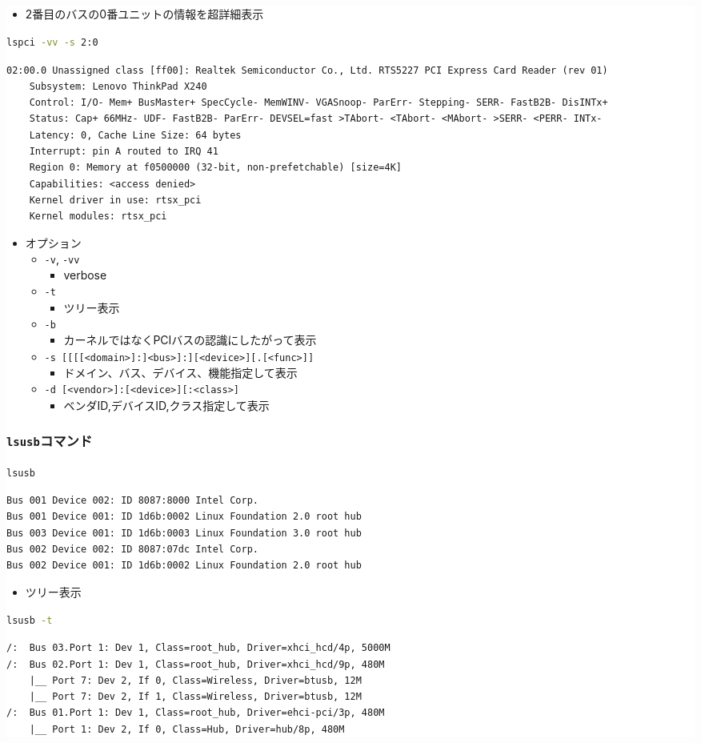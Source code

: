 - 2番目のバスの0番ユニットの情報を超詳細表示

```sh
lspci -vv -s 2:0
```

```
02:00.0 Unassigned class [ff00]: Realtek Semiconductor Co., Ltd. RTS5227 PCI Express Card Reader (rev 01)
	Subsystem: Lenovo ThinkPad X240
	Control: I/O- Mem+ BusMaster+ SpecCycle- MemWINV- VGASnoop- ParErr- Stepping- SERR- FastB2B- DisINTx+
	Status: Cap+ 66MHz- UDF- FastB2B- ParErr- DEVSEL=fast >TAbort- <TAbort- <MAbort- >SERR- <PERR- INTx-
	Latency: 0, Cache Line Size: 64 bytes
	Interrupt: pin A routed to IRQ 41
	Region 0: Memory at f0500000 (32-bit, non-prefetchable) [size=4K]
	Capabilities: <access denied>
	Kernel driver in use: rtsx_pci
	Kernel modules: rtsx_pci
```

- オプション
    - `-v`, `-vv`
        - verbose
    - `-t`
        - ツリー表示
    - `-b`
        - カーネルではなくPCIバスの認識にしたがって表示
    - `-s [[[[<domain>]:]<bus>]:][<device>][.[<func>]]`
        - ドメイン、バス、デバイス、機能指定して表示
    - `-d [<vendor>]:[<device>][:<class>]`
        - ベンダID,デバイスID,クラス指定して表示


### `lsusb`コマンド

```sh
lsusb
```

```
Bus 001 Device 002: ID 8087:8000 Intel Corp. 
Bus 001 Device 001: ID 1d6b:0002 Linux Foundation 2.0 root hub
Bus 003 Device 001: ID 1d6b:0003 Linux Foundation 3.0 root hub
Bus 002 Device 002: ID 8087:07dc Intel Corp. 
Bus 002 Device 001: ID 1d6b:0002 Linux Foundation 2.0 root hub
```

- ツリー表示

```sh
lsusb -t
```

```
/:  Bus 03.Port 1: Dev 1, Class=root_hub, Driver=xhci_hcd/4p, 5000M
/:  Bus 02.Port 1: Dev 1, Class=root_hub, Driver=xhci_hcd/9p, 480M
    |__ Port 7: Dev 2, If 0, Class=Wireless, Driver=btusb, 12M
    |__ Port 7: Dev 2, If 1, Class=Wireless, Driver=btusb, 12M
/:  Bus 01.Port 1: Dev 1, Class=root_hub, Driver=ehci-pci/3p, 480M
    |__ Port 1: Dev 2, If 0, Class=Hub, Driver=hub/8p, 480M
```
